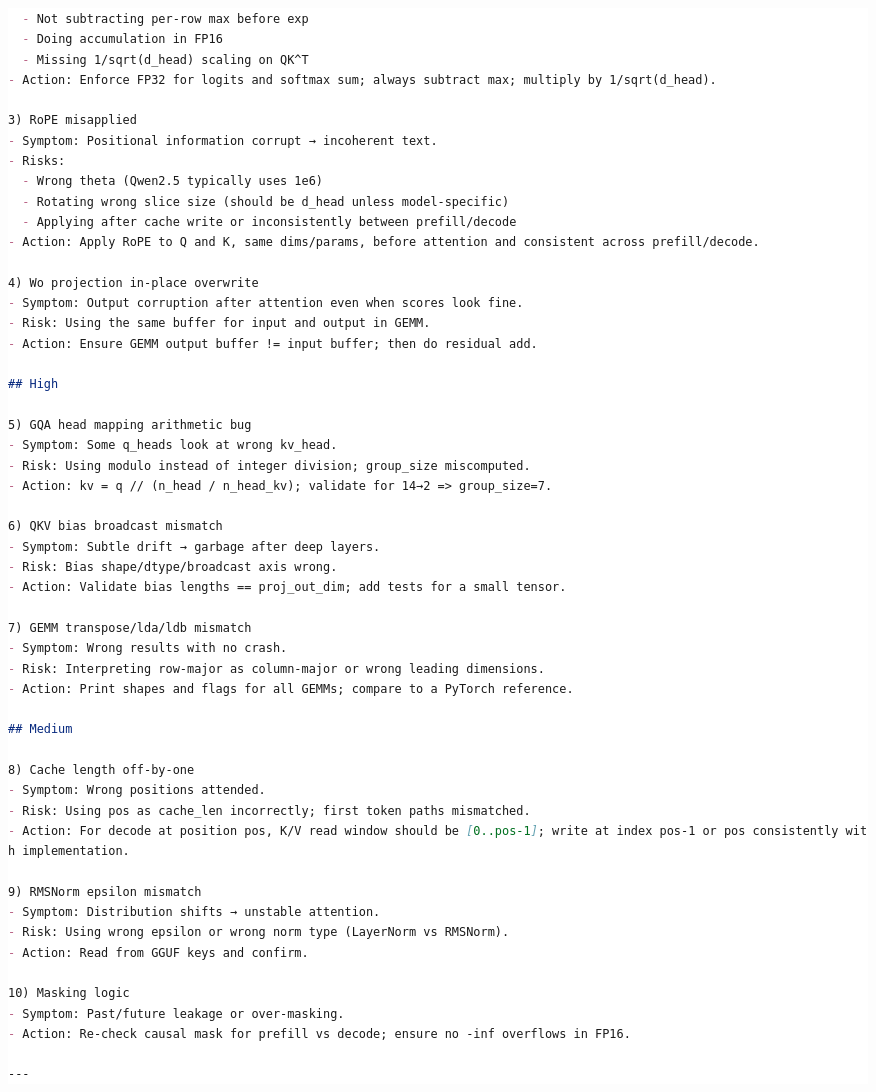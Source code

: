 ````markdown name=ATTENTION_BUGS_FOUND.md
  - Not subtracting per-row max before exp
  - Doing accumulation in FP16
  - Missing 1/sqrt(d_head) scaling on QK^T
- Action: Enforce FP32 for logits and softmax sum; always subtract max; multiply by 1/sqrt(d_head).

3) RoPE misapplied
- Symptom: Positional information corrupt → incoherent text.
- Risks:
  - Wrong theta (Qwen2.5 typically uses 1e6)
  - Rotating wrong slice size (should be d_head unless model-specific)
  - Applying after cache write or inconsistently between prefill/decode
- Action: Apply RoPE to Q and K, same dims/params, before attention and consistent across prefill/decode.

4) Wo projection in-place overwrite
- Symptom: Output corruption after attention even when scores look fine.
- Risk: Using the same buffer for input and output in GEMM.
- Action: Ensure GEMM output buffer != input buffer; then do residual add.

## High

5) GQA head mapping arithmetic bug
- Symptom: Some q_heads look at wrong kv_head.
- Risk: Using modulo instead of integer division; group_size miscomputed.
- Action: kv = q // (n_head / n_head_kv); validate for 14→2 => group_size=7.

6) QKV bias broadcast mismatch
- Symptom: Subtle drift → garbage after deep layers.
- Risk: Bias shape/dtype/broadcast axis wrong.
- Action: Validate bias lengths == proj_out_dim; add tests for a small tensor.

7) GEMM transpose/lda/ldb mismatch
- Symptom: Wrong results with no crash.
- Risk: Interpreting row-major as column-major or wrong leading dimensions.
- Action: Print shapes and flags for all GEMMs; compare to a PyTorch reference.

## Medium

8) Cache length off-by-one
- Symptom: Wrong positions attended.
- Risk: Using pos as cache_len incorrectly; first token paths mismatched.
- Action: For decode at position pos, K/V read window should be [0..pos-1]; write at index pos-1 or pos consistently with implementation.

9) RMSNorm epsilon mismatch
- Symptom: Distribution shifts → unstable attention.
- Risk: Using wrong epsilon or wrong norm type (LayerNorm vs RMSNorm).
- Action: Read from GGUF keys and confirm.

10) Masking logic
- Symptom: Past/future leakage or over-masking.
- Action: Re-check causal mask for prefill vs decode; ensure no -inf overflows in FP16.

---
````
